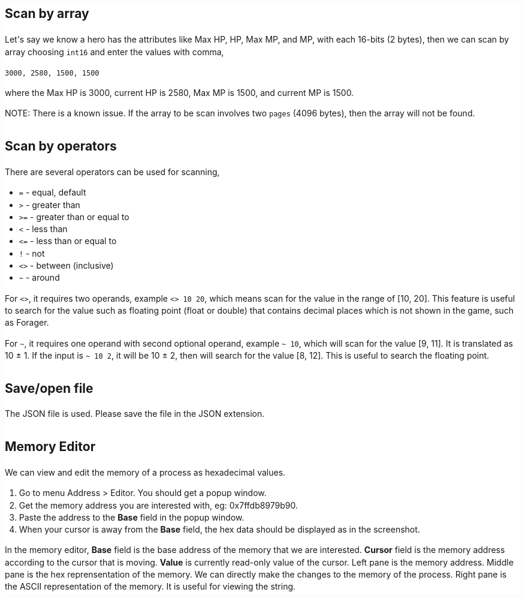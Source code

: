 
## Scan by array

Let's say we know a hero has the attributes like Max HP, HP, Max MP, and MP, with each 16-bits (2 bytes), then we can scan by array choosing `int16` and enter the values with comma,

`3000, 2580, 1500, 1500`

where the Max HP is 3000, current HP is 2580, Max MP is 1500, and current MP is 1500.

NOTE: There is a known issue. If the array to be scan involves two `pages` (4096 bytes), then the array will not be found.

## Scan by operators

There are several operators can be used for scanning,

* `=` - equal, default
* `>` - greater than
* `>=` - greater than or equal to
* `<` - less than
* `<=` - less than or equal to
* `!` - not
* `<>` - between (inclusive)
* `~` - around

For `<>`, it requires two operands, example `<> 10 20`, which means scan for the value in the range of [10, 20].
This feature is useful to search for the value such as floating point (float or double) that contains decimal places which is not shown in the game, such as Forager.

For `~`, it requires one operand with second optional operand, example `~ 10`, which will scan for the value [9, 11]. It is translated as 10 ± 1. If the input is `~ 10 2`, it will be 10 ± 2, then will search for the value [8, 12]. This is useful to search the floating point.


## Save/open file

The JSON file is used. Please save the file in the JSON extension.


## Memory Editor

We can view and edit the memory of a process as hexadecimal values.

1. Go to menu Address > Editor. You should get a popup window.
2. Get the memory address you are interested with, eg: 0x7ffdb8979b90.
3. Paste the address to the **Base** field in the popup window.
4. When your cursor is away from the **Base** field, the hex data should be displayed as in the screenshot.

In the memory editor, **Base** field is the base address of the memory that we are interested.
**Cursor** field is the memory address according to the cursor that is moving.
**Value** is currently read-only value of the cursor.
Left pane is the memory address.
Middle pane is the hex reprensentation of the memory. We can directly make the changes to the memory of the process.
Right pane is the ASCII representation of the memory. It is useful for viewing the string.
